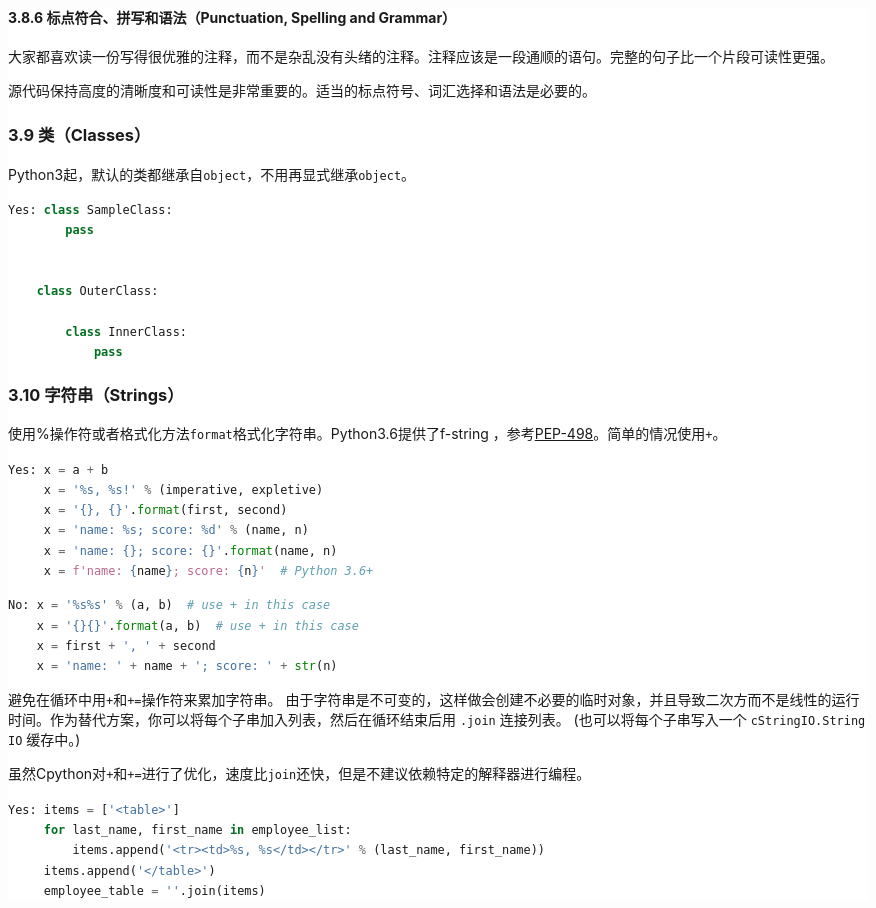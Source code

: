 #### 3.8.6 标点符合、拼写和语法（Punctuation, Spelling and Grammar）

大家都喜欢读一份写得很优雅的注释，而不是杂乱没有头绪的注释。注释应该是一段通顺的语句。完整的句子比一个片段可读性更强。

源代码保持高度的清晰度和可读性是非常重要的。适当的标点符号、词汇选择和语法是必要的。



### 3.9 类（Classes）

Python3起，默认的类都继承自`object`，不用再显式继承`object`。

```python
Yes: class SampleClass:
        pass


    class OuterClass:

        class InnerClass:
            pass
```



### 3.10 字符串（Strings）

使用%操作符或者格式化方法`format`格式化字符串。Python3.6提供了f-string ，参考[PEP-498](https://www.python.org/dev/peps/pep-0498/)。简单的情况使用`+`。

```python
Yes: x = a + b
     x = '%s, %s!' % (imperative, expletive)
     x = '{}, {}'.format(first, second)
     x = 'name: %s; score: %d' % (name, n)
     x = 'name: {}; score: {}'.format(name, n)
     x = f'name: {name}; score: {n}'  # Python 3.6+
```

```python
No: x = '%s%s' % (a, b)  # use + in this case
    x = '{}{}'.format(a, b)  # use + in this case
    x = first + ', ' + second
    x = 'name: ' + name + '; score: ' + str(n)
```



避免在循环中用`+`和`+=`操作符来累加字符串。 由于字符串是不可变的，这样做会创建不必要的临时对象，并且导致二次方而不是线性的运行时间。作为替代方案，你可以将每个子串加入列表，然后在循环结束后用 `.join` 连接列表。 (也可以将每个子串写入一个 `cStringIO.StringIO` 缓存中。)

虽然Cpython对`+`和`+=`进行了优化，速度比`join`还快，但是不建议依赖特定的解释器进行编程。

```python
Yes: items = ['<table>']
     for last_name, first_name in employee_list:
         items.append('<tr><td>%s, %s</td></tr>' % (last_name, first_name))
     items.append('</table>')
     employee_table = ''.join(items)
```
